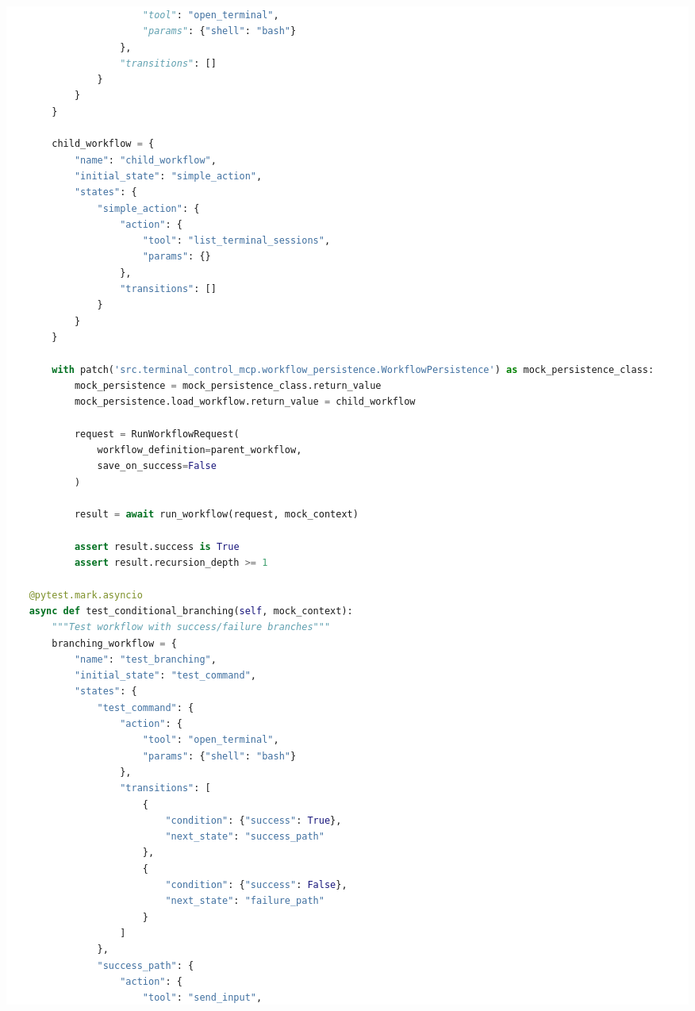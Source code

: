 ```python
                        "tool": "open_terminal",
                        "params": {"shell": "bash"}
                    },
                    "transitions": []
                }
            }
        }
        
        child_workflow = {
            "name": "child_workflow", 
            "initial_state": "simple_action",
            "states": {
                "simple_action": {
                    "action": {
                        "tool": "list_terminal_sessions",
                        "params": {}
                    },
                    "transitions": []
                }
            }
        }
        
        with patch('src.terminal_control_mcp.workflow_persistence.WorkflowPersistence') as mock_persistence_class:
            mock_persistence = mock_persistence_class.return_value
            mock_persistence.load_workflow.return_value = child_workflow
            
            request = RunWorkflowRequest(
                workflow_definition=parent_workflow,
                save_on_success=False
            )
            
            result = await run_workflow(request, mock_context)
            
            assert result.success is True
            assert result.recursion_depth >= 1
    
    @pytest.mark.asyncio
    async def test_conditional_branching(self, mock_context):
        """Test workflow with success/failure branches"""
        branching_workflow = {
            "name": "test_branching",
            "initial_state": "test_command",
            "states": {
                "test_command": {
                    "action": {
                        "tool": "open_terminal",
                        "params": {"shell": "bash"}
                    },
                    "transitions": [
                        {
                            "condition": {"success": True},
                            "next_state": "success_path"
                        },
                        {
                            "condition": {"success": False},
                            "next_state": "failure_path"
                        }
                    ]
                },
                "success_path": {
                    "action": {
                        "tool": "send_input",
```